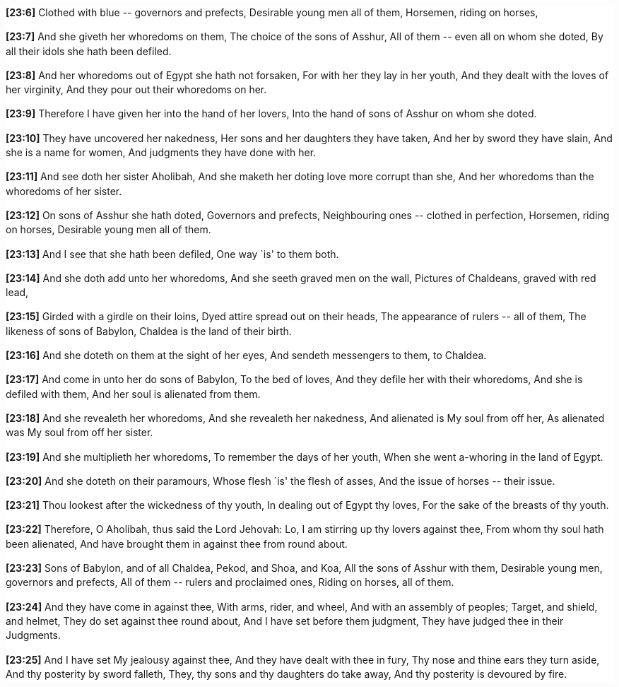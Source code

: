 **[23:6]** Clothed with blue -- governors and prefects, Desirable young men all of them, Horsemen, riding on horses,

**[23:7]** And she giveth her whoredoms on them, The choice of the sons of Asshur, All of them -- even all on whom she doted, By all their idols she hath been defiled.

**[23:8]** And her whoredoms out of Egypt she hath not forsaken, For with her they lay in her youth, And they dealt with the loves of her virginity, And they pour out their whoredoms on her.

**[23:9]** Therefore I have given her into the hand of her lovers, Into the hand of sons of Asshur on whom she doted.

**[23:10]** They have uncovered her nakedness, Her sons and her daughters they have taken, And her by sword they have slain, And she is a name for women, And judgments they have done with her.

**[23:11]** And see doth her sister Aholibah, And she maketh her doting love more corrupt than she, And her whoredoms than the whoredoms of her sister.

**[23:12]** On sons of Asshur she hath doted, Governors and prefects, Neighbouring ones -- clothed in perfection, Horsemen, riding on horses, Desirable young men all of them.

**[23:13]** And I see that she hath been defiled, One way `is' to them both.

**[23:14]** And she doth add unto her whoredoms, And she seeth graved men on the wall, Pictures of Chaldeans, graved with red lead,

**[23:15]** Girded with a girdle on their loins, Dyed attire spread out on their heads, The appearance of rulers -- all of them, The likeness of sons of Babylon, Chaldea is the land of their birth.

**[23:16]** And she doteth on them at the sight of her eyes, And sendeth messengers to them, to Chaldea.

**[23:17]** And come in unto her do sons of Babylon, To the bed of loves, And they defile her with their whoredoms, And she is defiled with them, And her soul is alienated from them.

**[23:18]** And she revealeth her whoredoms, And she revealeth her nakedness, And alienated is My soul from off her, As alienated was My soul from off her sister.

**[23:19]** And she multiplieth her whoredoms, To remember the days of her youth, When she went a-whoring in the land of Egypt.

**[23:20]** And she doteth on their paramours, Whose flesh `is' the flesh of asses, And the issue of horses -- their issue.

**[23:21]** Thou lookest after the wickedness of thy youth, In dealing out of Egypt thy loves, For the sake of the breasts of thy youth.

**[23:22]** Therefore, O Aholibah, thus said the Lord Jehovah: Lo, I am stirring up thy lovers against thee, From whom thy soul hath been alienated, And have brought them in against thee from round about.

**[23:23]** Sons of Babylon, and of all Chaldea, Pekod, and Shoa, and Koa, All the sons of Asshur with them, Desirable young men, governors and prefects, All of them -- rulers and proclaimed ones, Riding on horses, all of them.

**[23:24]** And they have come in against thee, With arms, rider, and wheel, And with an assembly of peoples; Target, and shield, and helmet, They do set against thee round about, And I have set before them judgment, They have judged thee in their Judgments.

**[23:25]** And I have set My jealousy against thee, And they have dealt with thee in fury, Thy nose and thine ears they turn aside, And thy posterity by sword falleth, They, thy sons and thy daughters do take away, And thy posterity is devoured by fire.
